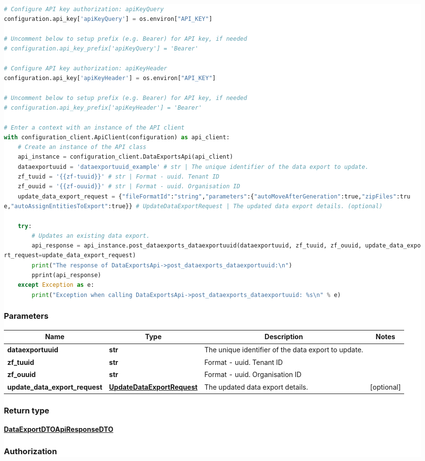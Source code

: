 ```python
# Configure API key authorization: apiKeyQuery
configuration.api_key['apiKeyQuery'] = os.environ["API_KEY"]

# Uncomment below to setup prefix (e.g. Bearer) for API key, if needed
# configuration.api_key_prefix['apiKeyQuery'] = 'Bearer'

# Configure API key authorization: apiKeyHeader
configuration.api_key['apiKeyHeader'] = os.environ["API_KEY"]

# Uncomment below to setup prefix (e.g. Bearer) for API key, if needed
# configuration.api_key_prefix['apiKeyHeader'] = 'Bearer'

# Enter a context with an instance of the API client
with configuration_client.ApiClient(configuration) as api_client:
    # Create an instance of the API class
    api_instance = configuration_client.DataExportsApi(api_client)
    dataexportuuid = 'dataexportuuid_example' # str | The unique identifier of the data export to update.
    zf_tuuid = '{{zf-tuuid}}' # str | Format - uuid. Tenant ID
    zf_ouuid = '{{zf-ouuid}}' # str | Format - uuid. Organisation ID
    update_data_export_request = {"fileFormatId":"string","parameters":{"autoMoveAfterGeneration":true,"zipFiles":true,"autoAssignEntitiesToExport":true}} # UpdateDataExportRequest | The updated data export details. (optional)

    try:
        # Updates an existing data export.
        api_response = api_instance.post_dataexports_dataexportuuid(dataexportuuid, zf_tuuid, zf_ouuid, update_data_export_request=update_data_export_request)
        print("The response of DataExportsApi->post_dataexports_dataexportuuid:\n")
        pprint(api_response)
    except Exception as e:
        print("Exception when calling DataExportsApi->post_dataexports_dataexportuuid: %s\n" % e)
```



### Parameters


Name | Type | Description  | Notes
------------- | ------------- | ------------- | -------------
 **dataexportuuid** | **str**| The unique identifier of the data export to update. | 
 **zf_tuuid** | **str**| Format - uuid. Tenant ID | 
 **zf_ouuid** | **str**| Format - uuid. Organisation ID | 
 **update_data_export_request** | [**UpdateDataExportRequest**](UpdateDataExportRequest.md)| The updated data export details. | [optional] 

### Return type

[**DataExportDTOApiResponseDTO**](DataExportDTOApiResponseDTO.md)

### Authorization
